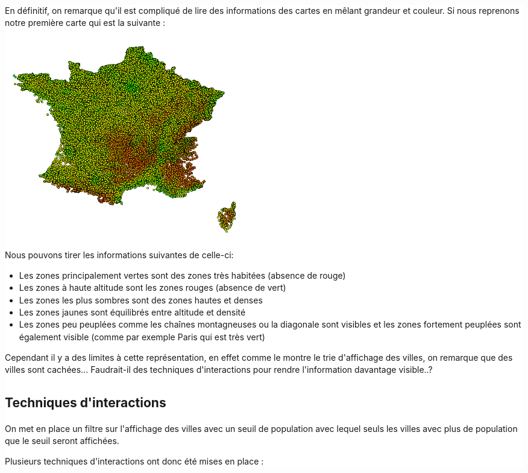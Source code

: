 
En définitif, on remarque qu'il est compliqué de lire des informations des cartes en mêlant grandeur et couleur. Si nous reprenons notre première carte qui est la suivante : 

<div text-align="center"><img src="./images/MixColor.PNG" width="400"></div>

Nous pouvons tirer les informations suivantes de celle-ci:

* Les zones principalement vertes sont des zones très habitées (absence de rouge)
* Les zones à haute altitude sont les zones rouges (absence de vert)
* Les zones les plus sombres sont des zones hautes et denses
* Les zones jaunes sont équilibrés entre altitude et densité
* Les zones peu peuplées comme les chaînes montagneuses ou la diagonale sont visibles et les zones fortement peuplées sont également visible (comme par exemple Paris qui est très vert)

Cependant il y a des limites à cette représentation, en effet comme le montre le trie d'affichage des villes, on remarque que des villes sont cachées... Faudrait-il des techniques d'interactions pour rendre l'information davantage visible..?


## Techniques d'interactions

On met en place un filtre sur l'affichage des villes avec un seuil de population avec lequel seuls les villes avec plus de population que le seuil seront affichées.

Plusieurs techniques d'interactions ont donc été mises en place :
